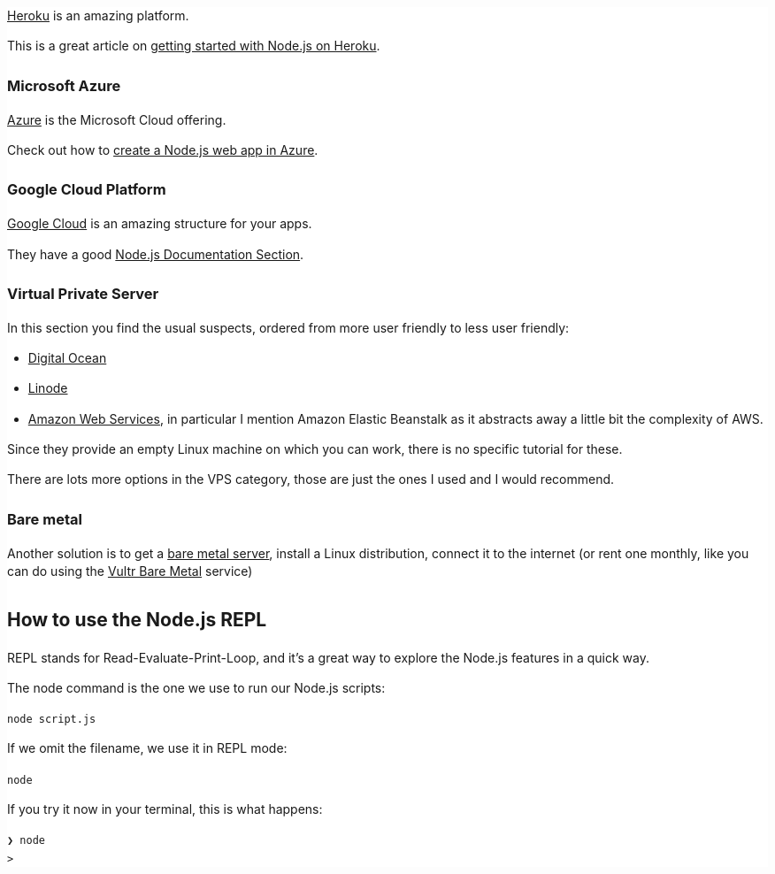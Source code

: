 [Heroku](https://www.heroku.com/) is an amazing platform.

This is a great article on [getting started with Node.js on Heroku](https://devcenter.heroku.com/articles/getting-started-with-node).

### Microsoft Azure

[Azure](https://azure.microsoft.com/en-us/) is the Microsoft Cloud offering.

Check out how to [create a Node.js web app in Azure](https://docs.microsoft.com/en-us/azure/app-service/app-service-web-get-started-node).

### Google Cloud Platform

[Google Cloud](https://cloud.google.com/) is an amazing structure for your apps.

They have a good [Node.js Documentation Section](https://cloud.google.com/node/).

### Virtual Private Server

In this section you find the usual suspects, ordered from more user friendly to less user friendly:

* [Digital Ocean](https://www.digitalocean.com/)

* [Linode](https://www.linode.com/)

* [Amazon Web Services](https://aws.amazon.com/), in particular I mention Amazon Elastic Beanstalk as it abstracts away a little bit the complexity of AWS.

Since they provide an empty Linux machine on which you can work, there is no specific tutorial for these.

There are lots more options in the VPS category, those are just the ones I used and I would recommend.

### Bare metal

Another solution is to get a [bare metal server](https://en.wikipedia.org/wiki/Bare-metal_server), install a Linux distribution, connect it to the internet (or rent one monthly, like you can do using the [Vultr Bare Metal](https://www.vultr.com/pricing/baremetal/) service)

## How to use the Node.js REPL

REPL stands for Read-Evaluate-Print-Loop, and it’s a great way to explore the Node.js features in a quick way.

The node command is the one we use to run our Node.js scripts:

    node script.js

If we omit the filename, we use it in REPL mode:

    node

If you try it now in your terminal, this is what happens:

    ❯ node
    >
